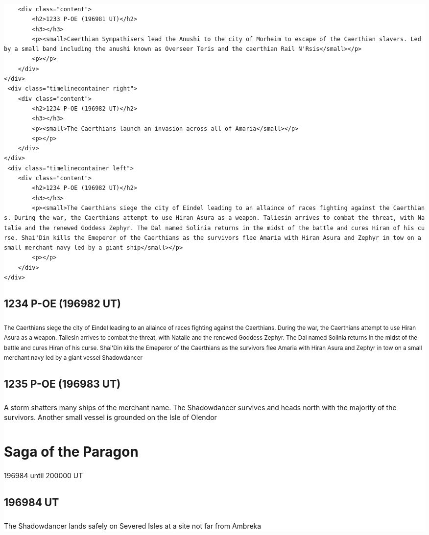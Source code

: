         <div class="content">
            <h2>1233 P-OE (196981 UT)</h2>
            <h3></h3>
            <p><small>Caerthian Sympathisers lead the Anushi to the city of Morheim to escape of the Caerthian slavers. Led by a small band including the anushi known as Overseer Teris and the caerthian Rail N'Rsis</small></p>
            <p></p>
        </div>
    </div>
     <div class="timelinecontainer right">
        <div class="content">
            <h2>1234 P-OE (196982 UT)</h2>
            <h3></h3>
            <p><small>The Caerthians launch an invasion across all of Amaria</small></p>
            <p></p>
        </div>
    </div>
     <div class="timelinecontainer left">
        <div class="content">
            <h2>1234 P-OE (196982 UT)</h2>
            <h3></h3>
            <p><small>The Caerthians siege the city of Eindel leading to an allaince of races fighting against the Caerthians. During the war, the Caerthians attempt to use Hiran Asura as a weapon. Taliesin arrives to combat the threat, with Natalie and the renewed Goddess Zephyr. The Dal named Solinia returns in the midst of the battle and cures Hiran of his curse. Shai'Din kills the Emeperor of the Caerthians as the survivors flee Amaria with Hiran Asura and Zephyr in tow on a small merchant navy led by a giant ship</small></p>
            <p></p>
        </div>
    </div>
<div class="timelinecontainer right">
        <div class="content">
            <h2>1234 P-OE (196982 UT)</h2>
            <h3></h3>
            <p><small>The Caerthians siege the city of Eindel leading to an allaince of races fighting against the Caerthians. During the war, the Caerthians attempt to use Hiran Asura as a weapon. Taliesin arrives to combat the threat, with Natalie and the renewed Goddess Zephyr. The Dal named Solinia returns in the midst of the battle and cures Hiran of his curse. Shai'Din kills the Emeperor of the Caerthians as the survivors flee Amaria with Hiran Asura and Zephyr in tow on a small merchant navy led by a giant vessel Shadowdancer</small></p>
            <p></p>
        </div>
    </div>
   <div class="timelinecontainer left">
        <div class="content">
            <h2>1235 P-OE (196983 UT)</h2>
            <h3></h3>
            <p><small></small></p>
            <p>A storm shatters many ships of the merchant name. The Shadowdancer survives and heads north with the majority of the survivors. Another small vessel is grounded on the Isle of Olendor</p>
        </div>
    </div>
</div>
<div class="timeline">
    <h1>Saga of the Paragon</h1>
    <p>196984 until 200000 UT</p>
    <div class="timelinecontainer right">
        <div class="content">
            <h2>196984 UT</h2>
            <h3></h3>
            <p><small></small></p>
            <p>The Shadowdancer lands safely on Severed Isles at a site not far from Ambreka</p>
        </div>
    </div>